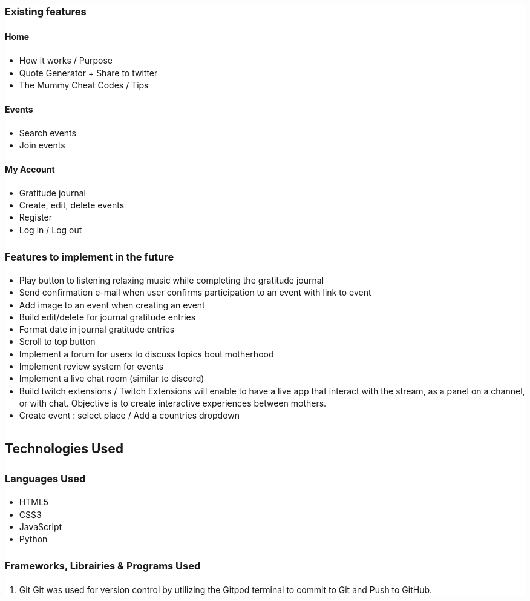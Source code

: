 ### Existing features 

#### Home

* How it works / Purpose
* Quote Generator + Share to twitter
* The Mummy Cheat Codes / Tips 


#### Events

* Search events
* Join events

#### My Account

* Gratitude journal
* Create, edit, delete events
* Register
* Log in / Log out


### Features to implement in the future

- Play button to listening relaxing music while completing the gratitude journal
- Send confirmation e-mail when user confirms participation to an event with link to event
- Add image to an event when creating an event
- Build edit/delete for journal gratitude entries
- Format date in journal gratitude entries
- Scroll to top button
- Implement a forum for users to discuss topics bout motherhood
- Implement review system for events
- Implement a live chat room (similar to discord)
- Build twitch extensions / Twitch Extensions  will enable to have a live app that interact with the stream, as a panel on a channel, or with chat. Objective is to create interactive experiences between mothers.
- Create event : select place / Add a countries dropdown



## Technologies Used 


### Languages Used

* [HTML5](https://en.wikipedia.org/wiki/HTML5)
* [CSS3](https://en.wikipedia.org/wiki/CSS)
* [JavaScript](https://en.wikipedia.org/wiki/JavaScript)
* [Python](https://en.wikipedia.org/wiki/Python_(programming_language))


### Frameworks, Librairies & Programs Used

1. [Git](https://git-scm.com/)
Git was used for version control by utilizing the Gitpod terminal to commit to Git and Push to GitHub.
